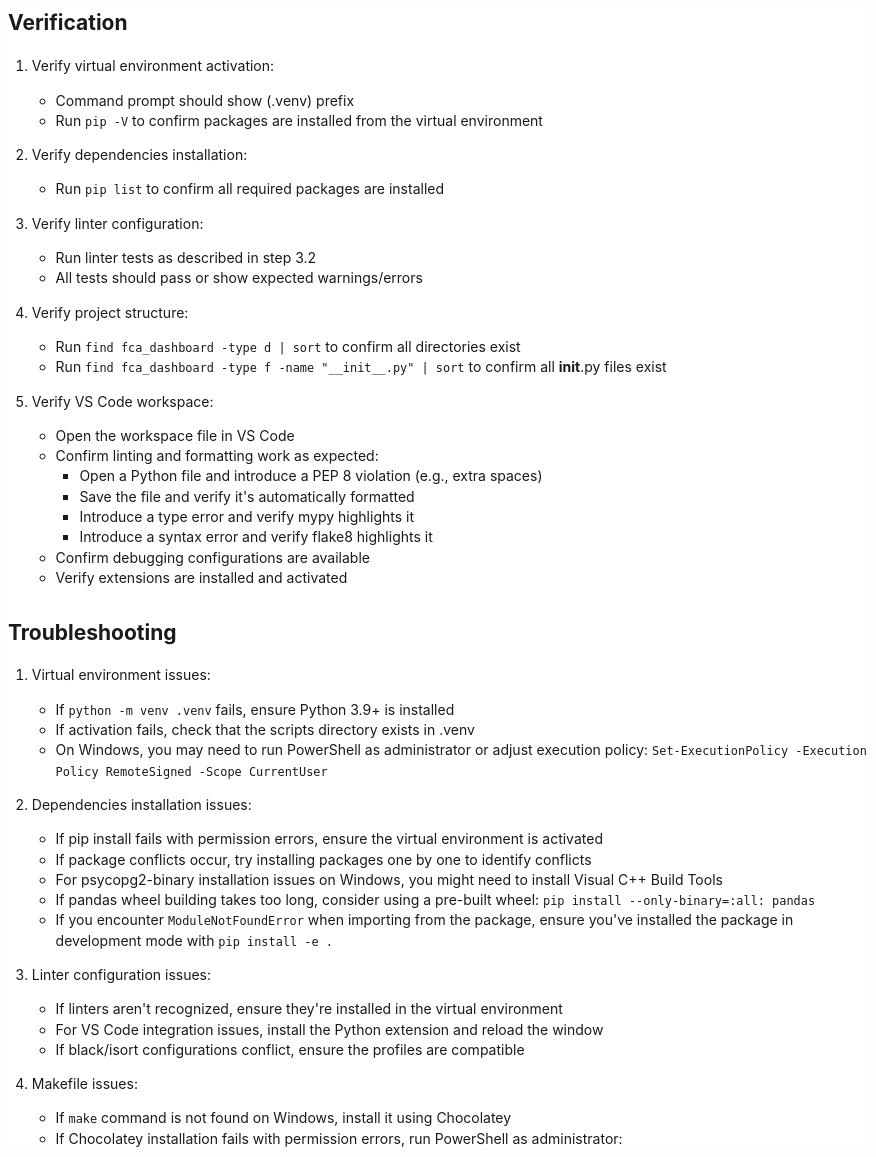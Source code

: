 ## Verification

1. Verify virtual environment activation:
   - Command prompt should show (.venv) prefix
   - Run `pip -V` to confirm packages are installed from the virtual environment

2. Verify dependencies installation:
   - Run `pip list` to confirm all required packages are installed

3. Verify linter configuration:
   - Run linter tests as described in step 3.2
   - All tests should pass or show expected warnings/errors

4. Verify project structure:
   - Run `find fca_dashboard -type d | sort` to confirm all directories exist
   - Run `find fca_dashboard -type f -name "__init__.py" | sort` to confirm all __init__.py files exist

5. Verify VS Code workspace:
   - Open the workspace file in VS Code
   - Confirm linting and formatting work as expected:
     - Open a Python file and introduce a PEP 8 violation (e.g., extra spaces)
     - Save the file and verify it's automatically formatted
     - Introduce a type error and verify mypy highlights it
     - Introduce a syntax error and verify flake8 highlights it
   - Confirm debugging configurations are available
   - Verify extensions are installed and activated

## Troubleshooting

1. Virtual environment issues:
   - If `python -m venv .venv` fails, ensure Python 3.9+ is installed
   - If activation fails, check that the scripts directory exists in .venv
   - On Windows, you may need to run PowerShell as administrator or adjust execution policy: `Set-ExecutionPolicy -ExecutionPolicy RemoteSigned -Scope CurrentUser`

2. Dependencies installation issues:
   - If pip install fails with permission errors, ensure the virtual environment is activated
   - If package conflicts occur, try installing packages one by one to identify conflicts
   - For psycopg2-binary installation issues on Windows, you might need to install Visual C++ Build Tools
   - If pandas wheel building takes too long, consider using a pre-built wheel: `pip install --only-binary=:all: pandas`
   - If you encounter `ModuleNotFoundError` when importing from the package, ensure you've installed the package in development mode with `pip install -e .`

3. Linter configuration issues:
   - If linters aren't recognized, ensure they're installed in the virtual environment
   - For VS Code integration issues, install the Python extension and reload the window
   - If black/isort configurations conflict, ensure the profiles are compatible

4. Makefile issues:
   - If `make` command is not found on Windows, install it using Chocolatey
   - If Chocolatey installation fails with permission errors, run PowerShell as administrator:
